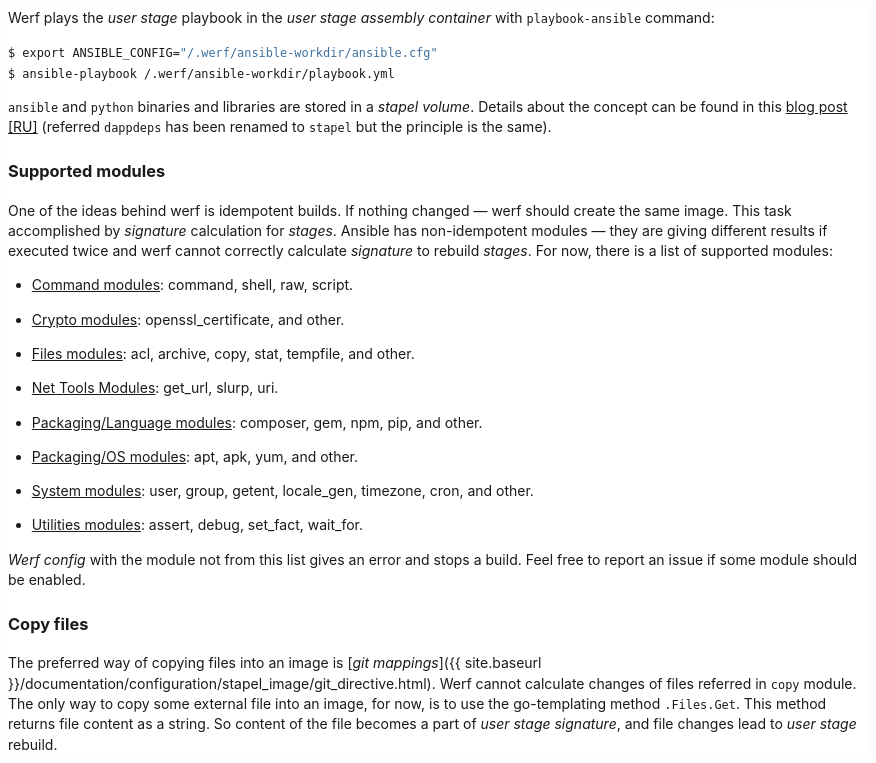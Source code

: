 Werf plays the _user stage_ playbook in the _user stage assembly container_ with `playbook-ansible`
command:

```bash
$ export ANSIBLE_CONFIG="/.werf/ansible-workdir/ansible.cfg"
$ ansible-playbook /.werf/ansible-workdir/playbook.yml
```

`ansible` and `python` binaries and libraries are stored in a _stapel volume_. Details about the concept can be found in this [blog post [RU]](https://habr.com/company/flant/blog/352432/) (referred `dappdeps` has been renamed to `stapel` but the principle is the same).

### Supported modules

One of the ideas behind werf is idempotent builds. If nothing changed — werf
should create the same image. This task accomplished by _signature_ calculation
for _stages_. Ansible has non-idempotent modules — they are giving different
results if executed twice and werf cannot correctly calculate _signature_ to
rebuild _stages_. For now, there is a list of supported modules:

- [Command modules](https://docs.ansible.com/ansible/2.5/modules/list_of_commands_modules.html): command, shell, raw, script.

- [Crypto modules](https://docs.ansible.com/ansible/2.5/modules/list_of_crypto_modules.html): openssl_certificate, and other.

- [Files modules](https://docs.ansible.com/ansible/2.5/modules/list_of_files_modules.html): acl, archive, copy, stat, tempfile, and other.

- [Net Tools Modules](https://docs.ansible.com/ansible/2.5/modules/list_of_net_tools_modules.html): get_url, slurp, uri.

- [Packaging/Language modules](https://docs.ansible.com/ansible/2.5/modules/list_of_packaging_modules.html#language): composer, gem, npm, pip, and other.

- [Packaging/OS modules](https://docs.ansible.com/ansible/2.5/modules/list_of_packaging_modules.html#os): apt, apk, yum, and other.

- [System modules](https://docs.ansible.com/ansible/2.5/modules/list_of_system_modules.html): user, group, getent, locale_gen, timezone, cron, and other.

- [Utilities modules](https://docs.ansible.com/ansible/2.5/modules/list_of_utilities_modules.html): assert, debug, set_fact, wait_for.

_Werf config_ with the module not from this list gives an error and stops a build. Feel free to report an issue if some module should be enabled.

### Copy files

The preferred way of copying files into an image is [_git mappings_]({{ site.baseurl }}/documentation/configuration/stapel_image/git_directive.html). Werf cannot calculate changes of files referred in `copy` module. The only way to
copy some external file into an image, for now, is to use the go-templating method
`.Files.Get`. This method returns file content as a string. So content of the file becomes a part of _user stage signature_, and file changes lead to _user stage_
rebuild.
